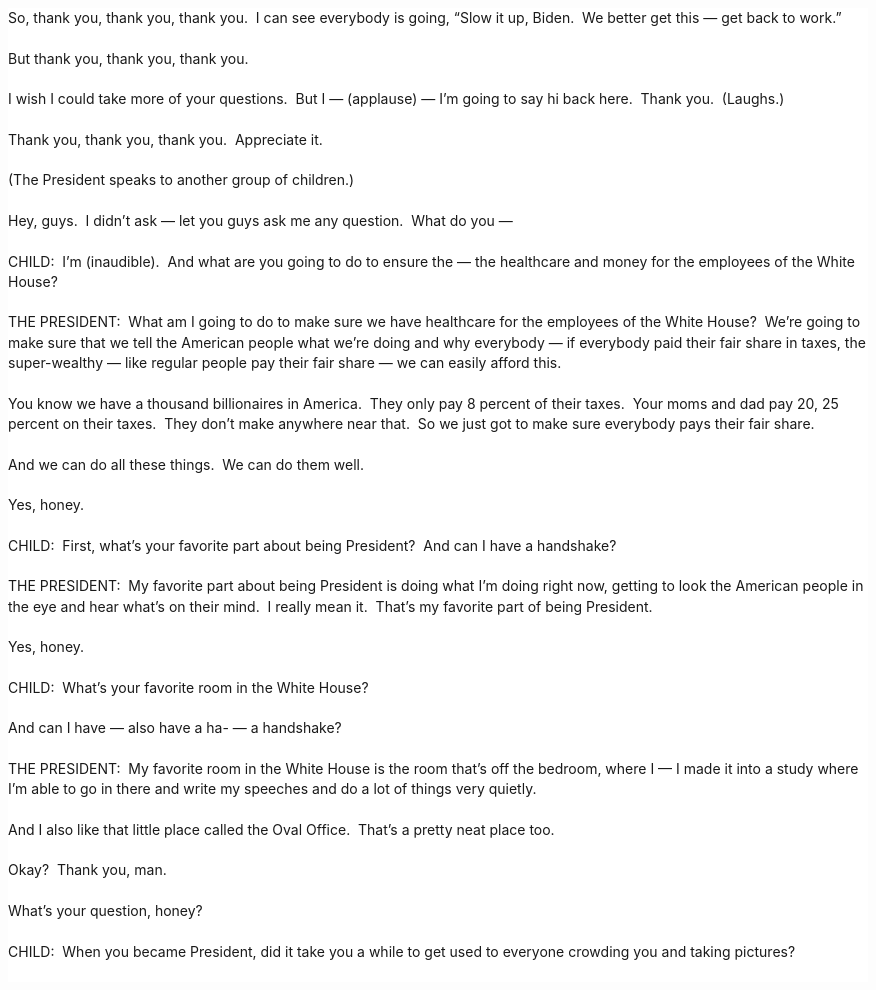 So, thank you, thank you, thank you.  I can see everybody is going,
“Slow it up, Biden.  We better get this — get back to work.”  
   
But thank you, thank you, thank you.  
   
I wish I could take more of your questions.  But I — (applause) — I’m
going to say hi back here.  Thank you.  (Laughs.)  
   
Thank you, thank you, thank you.  Appreciate it.  
   
(The President speaks to another group of children.)  
   
Hey, guys.  I didn’t ask — let you guys ask me any question.  What do
you —  
   
CHILD:  I’m (inaudible).  And what are you going to do to ensure the —
the healthcare and money for the employees of the White House?  
   
THE PRESIDENT:  What am I going to do to make sure we have healthcare
for the employees of the White House?  We’re going to make sure that we
tell the American people what we’re doing and why everybody — if
everybody paid their fair share in taxes, the super-wealthy — like
regular people pay their fair share — we can easily afford this.  
   
You know we have a thousand billionaires in America.  They only pay 8
percent of their taxes.  Your moms and dad pay 20, 25 percent on their
taxes.  They don’t make anywhere near that.  So we just got to make sure
everybody pays their fair share.   
   
And we can do all these things.  We can do them well.  
   
Yes, honey.  
   
CHILD:  First, what’s your favorite part about being President?  And can
I have a handshake?   
   
THE PRESIDENT:  My favorite part about being President is doing what I’m
doing right now, getting to look the American people in the eye and hear
what’s on their mind.  I really mean it.  That’s my favorite part of
being President.  
   
Yes, honey.  
   
CHILD:  What’s your favorite room in the White House?   
   
And can I have — also have a ha- — a handshake?   
   
THE PRESIDENT:  My favorite room in the White House is the room that’s
off the bedroom, where I — I made it into a study where I’m able to go
in there and write my speeches and do a lot of things very quietly.   
   
And I also like that little place called the Oval Office.  That’s a
pretty neat place too.  
   
Okay?  Thank you, man.   
   
What’s your question, honey?  
   
CHILD:  When you became President, did it take you a while to get used
to everyone crowding you and taking pictures?  
   